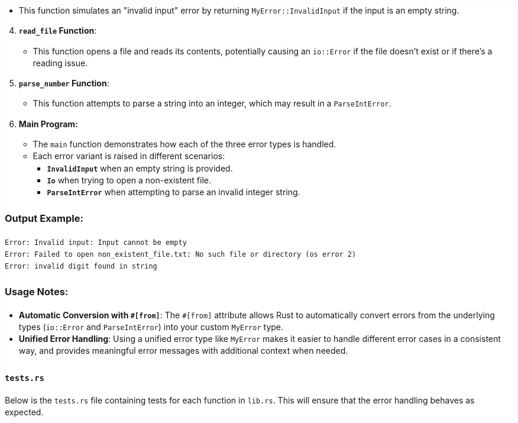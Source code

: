    - This function simulates an "invalid input"
     error by returning `MyError::InvalidInput` if
     the input is an empty string.

4. **`read_file` Function**:

   - This function opens a file and reads its
     contents, potentially causing an `io::Error`
     if the file doesn’t exist or if there’s a
     reading issue.

5. **`parse_number` Function**:

   - This function attempts to parse a string into
     an integer, which may result in a
     `ParseIntError`.

6. **Main Program:**

   - The `main` function demonstrates how each of
     the three error types is handled.
   - Each error variant is raised in different
     scenarios:
     - **`InvalidInput`** when an empty string is
       provided.
     - **`Io`** when trying to open a non-existent
       file.
     - **`ParseIntError`** when attempting to
       parse an invalid integer string.

### Output Example:

```plaintext
Error: Invalid input: Input cannot be empty
Error: Failed to open non_existent_file.txt: No such file or directory (os error 2)
Error: invalid digit found in string
```

### Usage Notes:

- **Automatic Conversion with `#[from]`**: The
  `#[from]` attribute allows Rust to automatically
  convert errors from the underlying types
  (`io::Error` and `ParseIntError`) into your
  custom `MyError` type.
- **Unified Error Handling**: Using a unified
  error type like `MyError` makes it easier to
  handle different error cases in a consistent
  way, and provides meaningful error messages with
  additional context when needed.

### `tests.rs`

Below is the `tests.rs` file containing tests for
each function in `lib.rs`. This will ensure that
the error handling behaves as expected.
